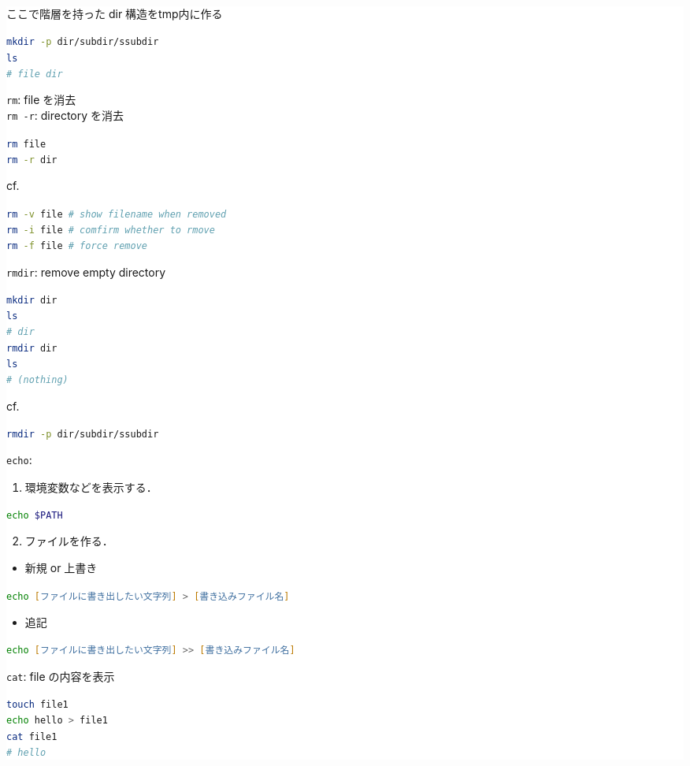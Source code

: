 ここで階層を持った dir 構造をtmp内に作る
```zsh
mkdir -p dir/subdir/ssubdir
ls
# file dir
```

`rm`:		file を消去\
`rm -r`:	directory を消去
```zsh
rm file
rm -r dir
```

cf.
```zsh
rm -v file # show filename when removed
rm -i file # comfirm whether to rmove
rm -f file # force remove
```

`rmdir`:		remove empty directory
```zsh
mkdir dir
ls
# dir
rmdir dir
ls
# (nothing)
```

cf.
```zsh
rmdir -p dir/subdir/ssubdir
```


`echo`:
1. 環境変数などを表示する．
```zsh
echo $PATH
```
2. ファイルを作る．
- 新規 or 上書き
```zsh
echo [ファイルに書き出したい文字列] > [書き込みファイル名]
```
- 追記
```zsh
echo [ファイルに書き出したい文字列] >> [書き込みファイル名]
```

`cat`:	file の内容を表示
```zsh
touch file1
echo hello > file1
cat file1
# hello
```

